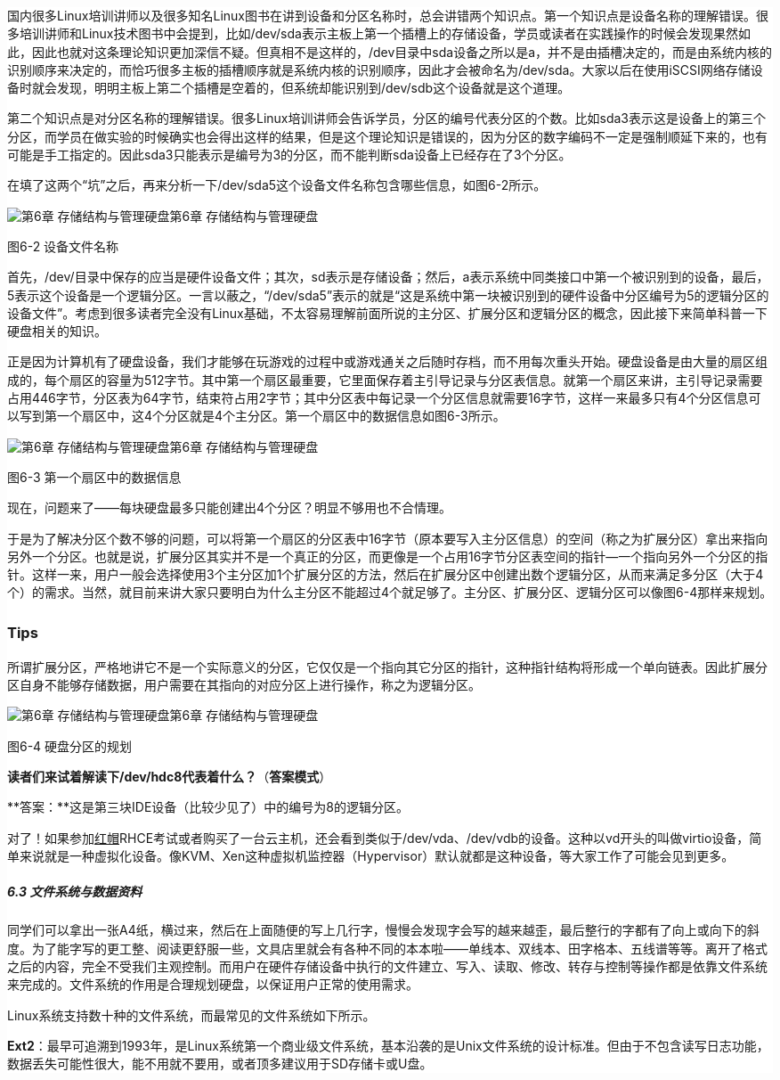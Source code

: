国内很多Linux培训讲师以及很多知名Linux图书在讲到设备和分区名称时，总会讲错两个知识点。第一个知识点是设备名称的理解错误。很多培训讲师和Linux技术图书中会提到，比如/dev/sda表示主板上第一个插槽上的存储设备，学员或读者在实践操作的时候会发现果然如此，因此也就对这条理论知识更加深信不疑。但真相不是这样的，/dev目录中sda设备之所以是a，并不是由插槽决定的，而是由系统内核的识别顺序来决定的，而恰巧很多主板的插槽顺序就是系统内核的识别顺序，因此才会被命名为/dev/sda。大家以后在使用iSCSI网络存储设备时就会发现，明明主板上第二个插槽是空着的，但系统却能识别到/dev/sdb这个设备就是这个道理。

第二个知识点是对分区名称的理解错误。很多Linux培训讲师会告诉学员，分区的编号代表分区的个数。比如sda3表示这是设备上的第三个分区，而学员在做实验的时候确实也会得出这样的结果，但是这个理论知识是错误的，因为分区的数字编码不一定是强制顺延下来的，也有可能是手工指定的。因此sda3只能表示是编号为3的分区，而不能判断sda设备上已经存在了3个分区。

在填了这两个“坑”之后，再来分析一下/dev/sda5这个设备文件名称包含哪些信息，如图6-2所示。

![第6章 存储结构与管理硬盘第6章 存储结构与管理硬盘](https://www.linuxprobe.com/wp-content/uploads/2015/02/%E7%A1%AC%E7%9B%98%E5%91%BD%E5%90%8D%E8%A7%84%E5%88%99.png)

图6-2 设备文件名称

首先，/dev/目录中保存的应当是硬件设备文件；其次，sd表示是存储设备；然后，a表示系统中同类接口中第一个被识别到的设备，最后，5表示这个设备是一个逻辑分区。一言以蔽之，“/dev/sda5”表示的就是“这是系统中第一块被识别到的硬件设备中分区编号为5的逻辑分区的设备文件”。考虑到很多读者完全没有Linux基础，不太容易理解前面所说的主分区、扩展分区和逻辑分区的概念，因此接下来简单科普一下硬盘相关的知识。

正是因为计算机有了硬盘设备，我们才能够在玩游戏的过程中或游戏通关之后随时存档，而不用每次重头开始。硬盘设备是由大量的扇区组成的，每个扇区的容量为512字节。其中第一个扇区最重要，它里面保存着主引导记录与分区表信息。就第一个扇区来讲，主引导记录需要占用446字节，分区表为64字节，结束符占用2字节；其中分区表中每记录一个分区信息就需要16字节，这样一来最多只有4个分区信息可以写到第一个扇区中，这4个分区就是4个主分区。第一个扇区中的数据信息如图6-3所示。

![第6章 存储结构与管理硬盘第6章 存储结构与管理硬盘](https://www.linuxprobe.com/wp-content/uploads/2020/12/%E7%AC%AC%E4%B8%80%E4%B8%AA%E6%89%87%E5%8C%BA%E4%B8%AD%E7%9A%84%E6%95%B0%E6%8D%AE%E4%BF%A1%E6%81%AF-1.jpg)

图6-3 第一个扇区中的数据信息

现在，问题来了——每块硬盘最多只能创建出4个分区？明显不够用也不合情理。

于是为了解决分区个数不够的问题，可以将第一个扇区的分区表中16字节（原本要写入主分区信息）的空间（称之为扩展分区）拿出来指向另外一个分区。也就是说，扩展分区其实并不是一个真正的分区，而更像是一个占用16字节分区表空间的指针—一个指向另外一个分区的指针。这样一来，用户一般会选择使用3个主分区加1个扩展分区的方法，然后在扩展分区中创建出数个逻辑分区，从而来满足多分区（大于4个）的需求。当然，就目前来讲大家只要明白为什么主分区不能超过4个就足够了。主分区、扩展分区、逻辑分区可以像图6-4那样来规划。

### **Tips**

所谓扩展分区，严格地讲它不是一个实际意义的分区，它仅仅是一个指向其它分区的指针，这种指针结构将形成一个单向链表。因此扩展分区自身不能够存储数据，用户需要在其指向的对应分区上进行操作，称之为逻辑分区。

![第6章 存储结构与管理硬盘第6章 存储结构与管理硬盘](https://www.linuxprobe.com/wp-content/uploads/2015/02/%E9%80%BB%E8%BE%91%E5%88%86%E5%8C%BA.png)

图6-4 硬盘分区的规划

**读者们来试着解读下/dev/hdc8代表着什么？**（**答案模式**）

**答案：**这是第三块IDE设备（比较少见了）中的编号为8的逻辑分区。

对了！如果参加[红帽](https://www.linuxprobe.com/)RHCE考试或者购买了一台云主机，还会看到类似于/dev/vda、/dev/vdb的设备。这种以vd开头的叫做virtio设备，简单来说就是一种虚拟化设备。像KVM、Xen这种虚拟机监控器（Hypervisor）默认就都是这种设备，等大家工作了可能会见到更多。

##### **6.3 文件系统与数据资料**

同学们可以拿出一张A4纸，横过来，然后在上面随便的写上几行字，慢慢会发现字会写的越来越歪，最后整行的字都有了向上或向下的斜度。为了能字写的更工整、阅读更舒服一些，文具店里就会有各种不同的本本啦——单线本、双线本、田字格本、五线谱等等。离开了格式之后的内容，完全不受我们主观控制。而用户在硬件存储设备中执行的文件建立、写入、读取、修改、转存与控制等操作都是依靠文件系统来完成的。文件系统的作用是合理规划硬盘，以保证用户正常的使用需求。

Linux系统支持数十种的文件系统，而最常见的文件系统如下所示。

**Ext2**：最早可追溯到1993年，是Linux系统第一个商业级文件系统，基本沿袭的是Unix文件系统的设计标准。但由于不包含读写日志功能，数据丢失可能性很大，能不用就不要用，或者顶多建议用于SD存储卡或U盘。
